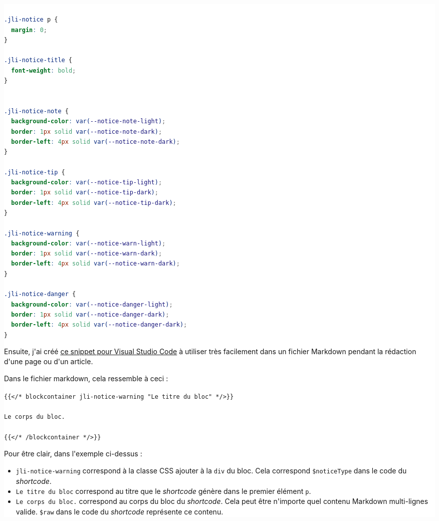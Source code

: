 ```css

.jli-notice p {
  margin: 0;
}

.jli-notice-title {
  font-weight: bold;
}


.jli-notice-note {
  background-color: var(--notice-note-light);
  border: 1px solid var(--notice-note-dark);
  border-left: 4px solid var(--notice-note-dark);
}

.jli-notice-tip {
  background-color: var(--notice-tip-light);
  border: 1px solid var(--notice-tip-dark);
  border-left: 4px solid var(--notice-tip-dark);
}

.jli-notice-warning {
  background-color: var(--notice-warn-light);
  border: 1px solid var(--notice-warn-dark);
  border-left: 4px solid var(--notice-warn-dark);
}

.jli-notice-danger {
  background-color: var(--notice-danger-light);
  border: 1px solid var(--notice-danger-dark);
  border-left: 4px solid var(--notice-danger-dark);
}
```

Ensuite, j'ai créé [ce snippet pour Visual Studio Code](https://github.com/JeremieLitzler/jeremielitzler.fr-with-hugo-theme-stack/blob/master/.vscode/shortcodes.code-snippets) à utiliser très facilement dans un fichier Markdown pendant la rédaction d'une page ou d'un article.

Dans le fichier markdown, cela ressemble à ceci :

```markdown
{{</* blockcontainer jli-notice-warning "Le titre du bloc" */>}}

Le corps du bloc.

{{</* /blockcontainer */>}}
```

Pour être clair, dans l'exemple ci-dessus :

- `jli-notice-warning` correspond à la classe CSS ajouter à la `div` du bloc. Cela correspond `$noticeType` dans le code du _shortcode_.
- `Le titre du bloc` correspond au titre que le _shortcode_ génère dans le premier élément `p`.
- `Le corps du bloc.` correspond au corps du bloc du _shortcode_. Cela peut être n'importe quel contenu Markdown multi-lignes valide. `$raw` dans le code du _shortcode_ représente ce contenu.
